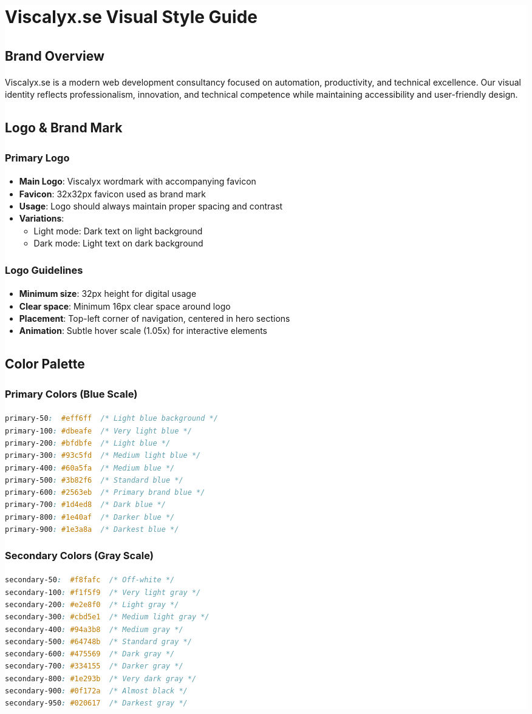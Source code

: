 # Viscalyx.se Visual Style Guide

## Brand Overview

Viscalyx.se is a modern web development consultancy focused on automation, productivity, and technical excellence. Our visual identity reflects professionalism, innovation, and technical competence while maintaining accessibility and user-friendly design.

## Logo & Brand Mark

### Primary Logo

- **Main Logo**: Viscalyx wordmark with accompanying favicon
- **Favicon**: 32x32px favicon used as brand mark
- **Usage**: Logo should always maintain proper spacing and contrast
- **Variations**:
  - Light mode: Dark text on light background
  - Dark mode: Light text on dark background

### Logo Guidelines

- **Minimum size**: 32px height for digital usage
- **Clear space**: Minimum 16px clear space around logo
- **Placement**: Top-left corner of navigation, centered in hero sections
- **Animation**: Subtle hover scale (1.05x) for interactive elements

## Color Palette

### Primary Colors (Blue Scale)

```css
primary-50:  #eff6ff  /* Light blue background */
primary-100: #dbeafe  /* Very light blue */
primary-200: #bfdbfe  /* Light blue */
primary-300: #93c5fd  /* Medium light blue */
primary-400: #60a5fa  /* Medium blue */
primary-500: #3b82f6  /* Standard blue */
primary-600: #2563eb  /* Primary brand blue */
primary-700: #1d4ed8  /* Dark blue */
primary-800: #1e40af  /* Darker blue */
primary-900: #1e3a8a  /* Darkest blue */
```

### Secondary Colors (Gray Scale)

```css
secondary-50:  #f8fafc  /* Off-white */
secondary-100: #f1f5f9  /* Very light gray */
secondary-200: #e2e8f0  /* Light gray */
secondary-300: #cbd5e1  /* Medium light gray */
secondary-400: #94a3b8  /* Medium gray */
secondary-500: #64748b  /* Standard gray */
secondary-600: #475569  /* Dark gray */
secondary-700: #334155  /* Darker gray */
secondary-800: #1e293b  /* Very dark gray */
secondary-900: #0f172a  /* Almost black */
secondary-950: #020617  /* Darkest gray */
```
